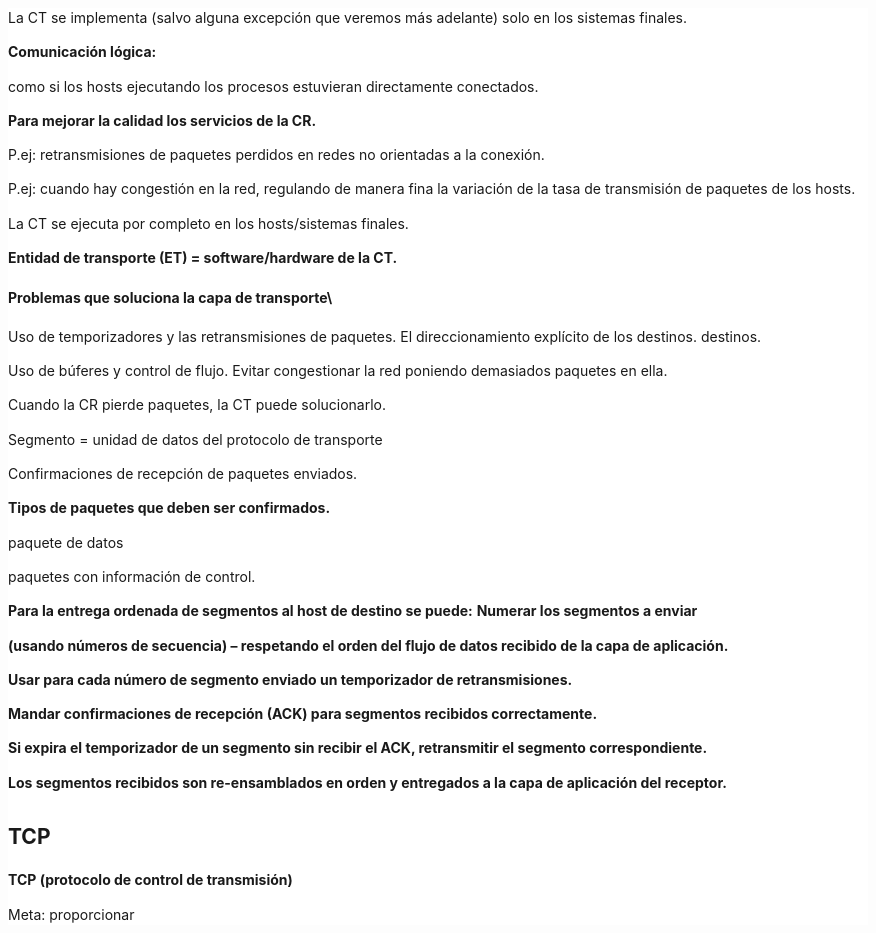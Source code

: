 La CT se implementa (salvo alguna excepción que veremos más adelante) solo en los sistemas finales.

**Comunicación lógica:**

como si los hosts ejecutando los procesos estuvieran directamente conectados.

**Para mejorar la calidad los servicios de la CR.**

P.ej: retransmisiones de paquetes perdidos en redes no orientadas a la conexión.

P.ej: cuando hay congestión en la red, regulando de manera fina la variación de la tasa de transmisión de paquetes de los hosts.

La CT se ejecuta por completo en los hosts/sistemas finales.

**Entidad de transporte (ET) = software/hardware de la CT.**


#### Problemas que soluciona la capa de transporte\


Uso de temporizadores y las retransmisiones de paquetes.
El direccionamiento explícito de los destinos.
destinos.

Uso de búferes y control de flujo.
Evitar congestionar la red poniendo demasiados paquetes en ella.

Cuando la CR pierde paquetes, la CT puede solucionarlo.

Segmento = unidad de datos del protocolo de transporte

Confirmaciones de recepción de paquetes enviados.

**Tipos de paquetes que deben ser confirmados.**

paquete de datos

paquetes con información de control.

**Para la entrega ordenada de segmentos al host de destino se puede:**
**Numerar los segmentos a enviar**

**(usando números de secuencia) – respetando el orden del flujo de datos recibido de la capa de aplicación.**

**Usar para cada número de segmento enviado un temporizador de retransmisiones.**

**Mandar confirmaciones de recepción (ACK) para segmentos recibidos correctamente.**

**Si expira el temporizador de un segmento sin recibir el ACK, retransmitir el segmento correspondiente.**

**Los segmentos recibidos son re-ensamblados en orden y entregados a la capa de aplicación del receptor.**


## TCP


**TCP (protocolo de control de transmisión)**

Meta: proporcionar
